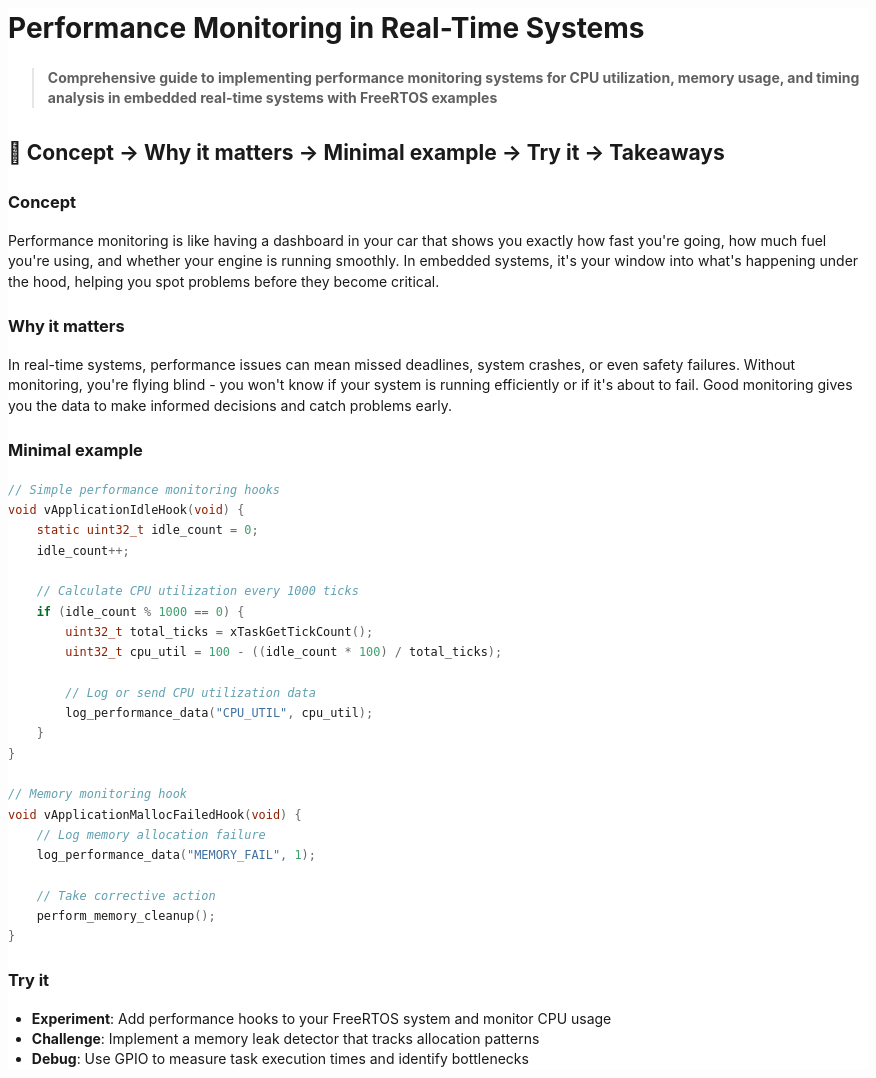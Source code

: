 # Performance Monitoring in Real-Time Systems

> **Comprehensive guide to implementing performance monitoring systems for CPU utilization, memory usage, and timing analysis in embedded real-time systems with FreeRTOS examples**

## 🎯 **Concept → Why it matters → Minimal example → Try it → Takeaways**

### **Concept**
Performance monitoring is like having a dashboard in your car that shows you exactly how fast you're going, how much fuel you're using, and whether your engine is running smoothly. In embedded systems, it's your window into what's happening under the hood, helping you spot problems before they become critical.

### **Why it matters**
In real-time systems, performance issues can mean missed deadlines, system crashes, or even safety failures. Without monitoring, you're flying blind - you won't know if your system is running efficiently or if it's about to fail. Good monitoring gives you the data to make informed decisions and catch problems early.

### **Minimal example**
```c
// Simple performance monitoring hooks
void vApplicationIdleHook(void) {
    static uint32_t idle_count = 0;
    idle_count++;
    
    // Calculate CPU utilization every 1000 ticks
    if (idle_count % 1000 == 0) {
        uint32_t total_ticks = xTaskGetTickCount();
        uint32_t cpu_util = 100 - ((idle_count * 100) / total_ticks);
        
        // Log or send CPU utilization data
        log_performance_data("CPU_UTIL", cpu_util);
    }
}

// Memory monitoring hook
void vApplicationMallocFailedHook(void) {
    // Log memory allocation failure
    log_performance_data("MEMORY_FAIL", 1);
    
    // Take corrective action
    perform_memory_cleanup();
}
```

### **Try it**
- **Experiment**: Add performance hooks to your FreeRTOS system and monitor CPU usage
- **Challenge**: Implement a memory leak detector that tracks allocation patterns
- **Debug**: Use GPIO to measure task execution times and identify bottlenecks
